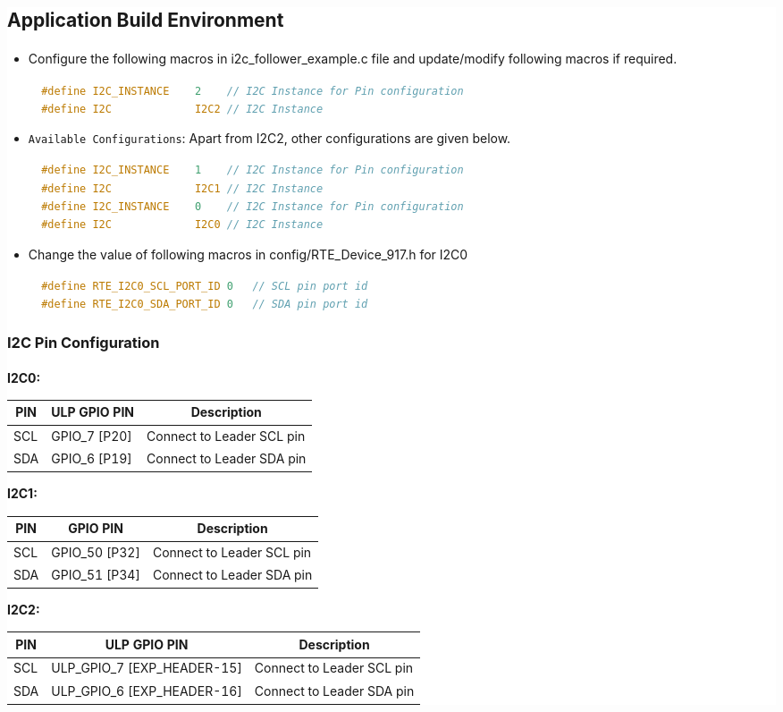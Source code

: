 ## Application Build Environment

- Configure the following macros in i2c_follower_example.c file and update/modify following macros if required.

  ```C
    #define I2C_INSTANCE    2    // I2C Instance for Pin configuration
    #define I2C             I2C2 // I2C Instance 
  ```

- `Available Configurations`: Apart from I2C2, other configurations are given below.
 
  ```C
    #define I2C_INSTANCE    1    // I2C Instance for Pin configuration
    #define I2C             I2C1 // I2C Instance 
    #define I2C_INSTANCE    0    // I2C Instance for Pin configuration
    #define I2C             I2C0 // I2C Instance 
  ```

- Change the value of following macros in config/RTE_Device_917.h for I2C0

  ```c
    #define RTE_I2C0_SCL_PORT_ID 0   // SCL pin port id
    #define RTE_I2C0_SDA_PORT_ID 0   // SDA pin port id
  ```

### I2C Pin Configuration

**I2C0:**

| PIN |   ULP GPIO PIN     |   Description             |
| --- | ------------------ | ------------------------- |
| SCL |   GPIO_7 [P20]     | Connect to Leader SCL pin |
| SDA |   GPIO_6 [P19]     | Connect to Leader SDA pin |

**I2C1:**

| PIN |   GPIO PIN        |    Description            |
| --- | ----------------- | ------------------------- |
| SCL |   GPIO_50 [P32]   | Connect to Leader SCL pin |
| SDA |   GPIO_51 [P34]   | Connect to Leader SDA pin |

**I2C2:**

| PIN |   ULP GPIO PIN             |   Description             |
| --- | -------------------------- | ------------------------- |
| SCL | ULP_GPIO_7 [EXP_HEADER-15] | Connect to Leader SCL pin |
| SDA | ULP_GPIO_6 [EXP_HEADER-16] | Connect to Leader SDA pin |
